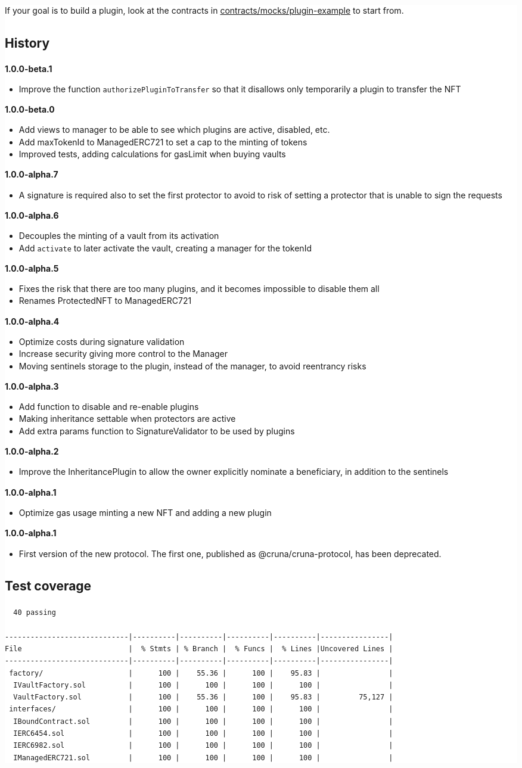 If your goal is to build a plugin, look at the contracts in [contracts/mocks/plugin-example](./contracts/mocks/plugin-example) to start from.

## History

**1.0.0-beta.1**
- Improve the function `authorizePluginToTransfer` so that it disallows only temporarily a plugin to transfer the NFT 

**1.0.0-beta.0**
- Add views to manager to be able to see which plugins are active, disabled, etc.
- Add maxTokenId to ManagedERC721 to set a cap to the minting of tokens
- Improved tests, adding calculations for gasLimit when buying vaults

**1.0.0-alpha.7**
- A signature is required also to set the first protector to avoid to risk of setting a protector that is unable to sign the requests

**1.0.0-alpha.6**

- Decouples the minting of a vault from its activation
- Add `activate` to later activate the vault, creating a manager for the tokenId

**1.0.0-alpha.5**

- Fixes the risk that there are too many plugins, and it becomes impossible to disable them all
- Renames ProtectedNFT to ManagedERC721

**1.0.0-alpha.4**

- Optimize costs during signature validation
- Increase security giving more control to the Manager
- Moving sentinels storage to the plugin, instead of the manager, to avoid reentrancy risks


**1.0.0-alpha.3**

- Add function to disable and re-enable plugins
- Making inheritance settable when protectors are active
- Add extra params function to SignatureValidator to be used by plugins

**1.0.0-alpha.2**

- Improve the InheritancePlugin to allow the owner explicitly nominate a beneficiary, in addition to the sentinels

**1.0.0-alpha.1**

- Optimize gas usage minting a new NFT and adding a new plugin

**1.0.0-alpha.1**

- First version of the new protocol. The first one, published as @cruna/cruna-protocol, has been deprecated.

## Test coverage

```
  40 passing

-----------------------------|----------|----------|----------|----------|----------------|
File                         |  % Stmts | % Branch |  % Funcs |  % Lines |Uncovered Lines |
-----------------------------|----------|----------|----------|----------|----------------|
 factory/                    |      100 |    55.36 |      100 |    95.83 |                |
  IVaultFactory.sol          |      100 |      100 |      100 |      100 |                |
  VaultFactory.sol           |      100 |    55.36 |      100 |    95.83 |         75,127 |
 interfaces/                 |      100 |      100 |      100 |      100 |                |
  IBoundContract.sol         |      100 |      100 |      100 |      100 |                |
  IERC6454.sol               |      100 |      100 |      100 |      100 |                |
  IERC6982.sol               |      100 |      100 |      100 |      100 |                |
  IManagedERC721.sol         |      100 |      100 |      100 |      100 |                |
```